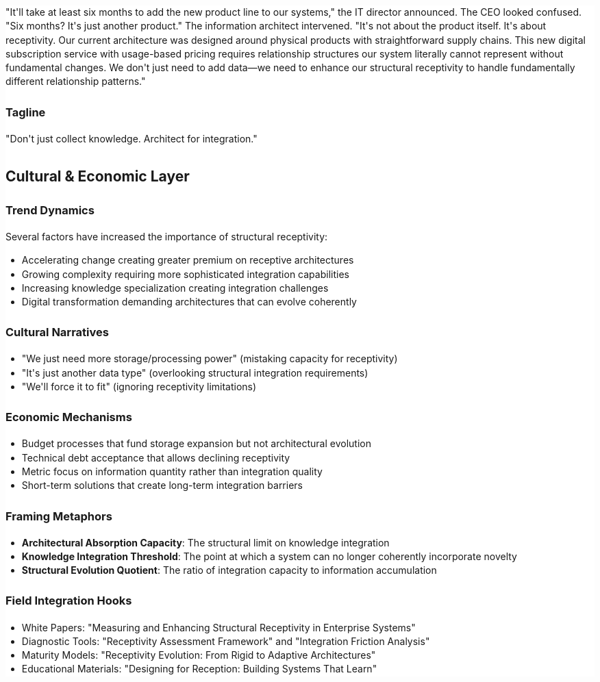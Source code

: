 "It'll take at least six months to add the new product line to our systems," the IT director announced. The CEO looked confused. "Six months? It's just another product." The information architect intervened. "It's not about the product itself. It's about receptivity. Our current architecture was designed around physical products with straightforward supply chains. This new digital subscription service with usage-based pricing requires relationship structures our system literally cannot represent without fundamental changes. We don't just need to add data—we need to enhance our structural receptivity to handle fundamentally different relationship patterns."

### Tagline

"Don't just collect knowledge. Architect for integration."

## Cultural & Economic Layer

### Trend Dynamics

Several factors have increased the importance of structural receptivity:

- Accelerating change creating greater premium on receptive architectures
- Growing complexity requiring more sophisticated integration capabilities
- Increasing knowledge specialization creating integration challenges
- Digital transformation demanding architectures that can evolve coherently

### Cultural Narratives

- "We just need more storage/processing power" (mistaking capacity for receptivity)
- "It's just another data type" (overlooking structural integration requirements)
- "We'll force it to fit" (ignoring receptivity limitations)

### Economic Mechanisms

- Budget processes that fund storage expansion but not architectural evolution
- Technical debt acceptance that allows declining receptivity
- Metric focus on information quantity rather than integration quality
- Short-term solutions that create long-term integration barriers

### Framing Metaphors

- **Architectural Absorption Capacity**: The structural limit on knowledge integration
- **Knowledge Integration Threshold**: The point at which a system can no longer coherently incorporate novelty
- **Structural Evolution Quotient**: The ratio of integration capacity to information accumulation

### Field Integration Hooks

- White Papers: "Measuring and Enhancing Structural Receptivity in Enterprise Systems"
- Diagnostic Tools: "Receptivity Assessment Framework" and "Integration Friction Analysis"
- Maturity Models: "Receptivity Evolution: From Rigid to Adaptive Architectures"
- Educational Materials: "Designing for Reception: Building Systems That Learn"